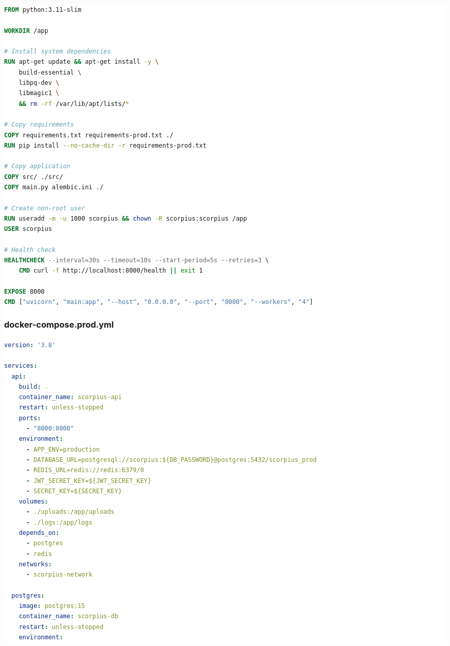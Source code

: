 ```dockerfile
FROM python:3.11-slim

WORKDIR /app

# Install system dependencies
RUN apt-get update && apt-get install -y \
    build-essential \
    libpq-dev \
    libmagic1 \
    && rm -rf /var/lib/apt/lists/*

# Copy requirements
COPY requirements.txt requirements-prod.txt ./
RUN pip install --no-cache-dir -r requirements-prod.txt

# Copy application
COPY src/ ./src/
COPY main.py alembic.ini ./

# Create non-root user
RUN useradd -m -u 1000 scorpius && chown -R scorpius:scorpius /app
USER scorpius

# Health check
HEALTHCHECK --interval=30s --timeout=10s --start-period=5s --retries=3 \
    CMD curl -f http://localhost:8000/health || exit 1

EXPOSE 8000
CMD ["uvicorn", "main:app", "--host", "0.0.0.0", "--port", "8000", "--workers", "4"]
```

### docker-compose.prod.yml

```yaml
version: '3.8'

services:
  api:
    build: .
    container_name: scorpius-api
    restart: unless-stopped
    ports:
      - "8000:8000"
    environment:
      - APP_ENV=production
      - DATABASE_URL=postgresql://scorpius:${DB_PASSWORD}@postgres:5432/scorpius_prod
      - REDIS_URL=redis://redis:6379/0
      - JWT_SECRET_KEY=${JWT_SECRET_KEY}
      - SECRET_KEY=${SECRET_KEY}
    volumes:
      - ./uploads:/app/uploads
      - ./logs:/app/logs
    depends_on:
      - postgres
      - redis
    networks:
      - scorpius-network

  postgres:
    image: postgres:15
    container_name: scorpius-db
    restart: unless-stopped
    environment:
```